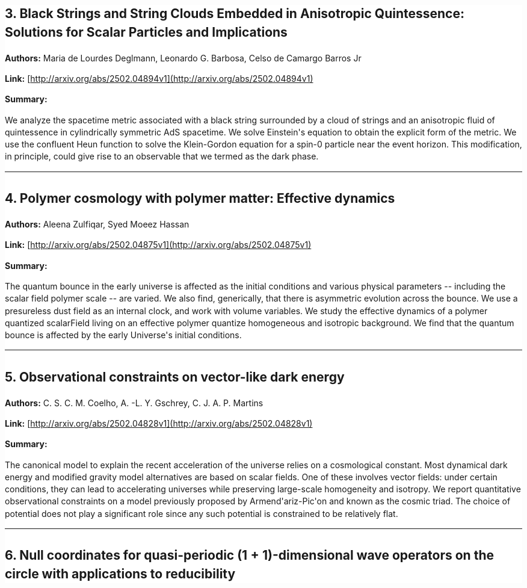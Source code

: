 
## 3. Black Strings and String Clouds Embedded in Anisotropic Quintessence:   Solutions for Scalar Particles and Implications

**Authors:** Maria de Lourdes Deglmann, Leonardo G. Barbosa, Celso de Camargo Barros Jr

**Link:** [http://arxiv.org/abs/2502.04894v1](http://arxiv.org/abs/2502.04894v1)

**Summary:**

We analyze the spacetime metric associated with a black string surrounded by a cloud of strings and an anisotropic fluid of quintessence in cylindrically symmetric AdS spacetime. We solve Einstein's equation to obtain the explicit form of the metric. We use the confluent Heun function to solve the Klein-Gordon equation for a spin-0 particle near the event horizon. This modification, in principle, could give rise to an observable that we termed as the dark phase.

---

## 4. Polymer cosmology with polymer matter: Effective dynamics

**Authors:** Aleena Zulfiqar, Syed Moeez Hassan

**Link:** [http://arxiv.org/abs/2502.04875v1](http://arxiv.org/abs/2502.04875v1)

**Summary:**

The quantum bounce in the early universe is affected as the initial conditions and various physical parameters -- including the scalar field polymer scale -- are varied. We also find, generically, that there is asymmetric evolution across the bounce. We use a presureless dust field as an internal clock, and work with volume variables. We study the effective dynamics of a polymer quantized scalarField living on an effective polymer quantize homogeneous and isotropic background. We find that the quantum bounce is affected by the early Universe's initial conditions.

---

## 5. Observational constraints on vector-like dark energy

**Authors:** C. S. C. M. Coelho, A. -L. Y. Gschrey, C. J. A. P. Martins

**Link:** [http://arxiv.org/abs/2502.04828v1](http://arxiv.org/abs/2502.04828v1)

**Summary:**

The canonical model to explain the recent acceleration of the universe relies on a cosmological constant. Most dynamical dark energy and modified gravity model alternatives are based on scalar fields. One of these involves vector fields: under certain conditions, they can lead to accelerating universes while preserving large-scale homogeneity and isotropy. We report quantitative observational constraints on a model previously proposed by Armend\'ariz-Pic\'on and known as the cosmic triad. The choice of potential does not play a significant role since any such potential is constrained to be relatively flat.

---

## 6. Null coordinates for quasi-periodic $(1+1)$-dimensional wave operators   on the circle with applications to reducibility
